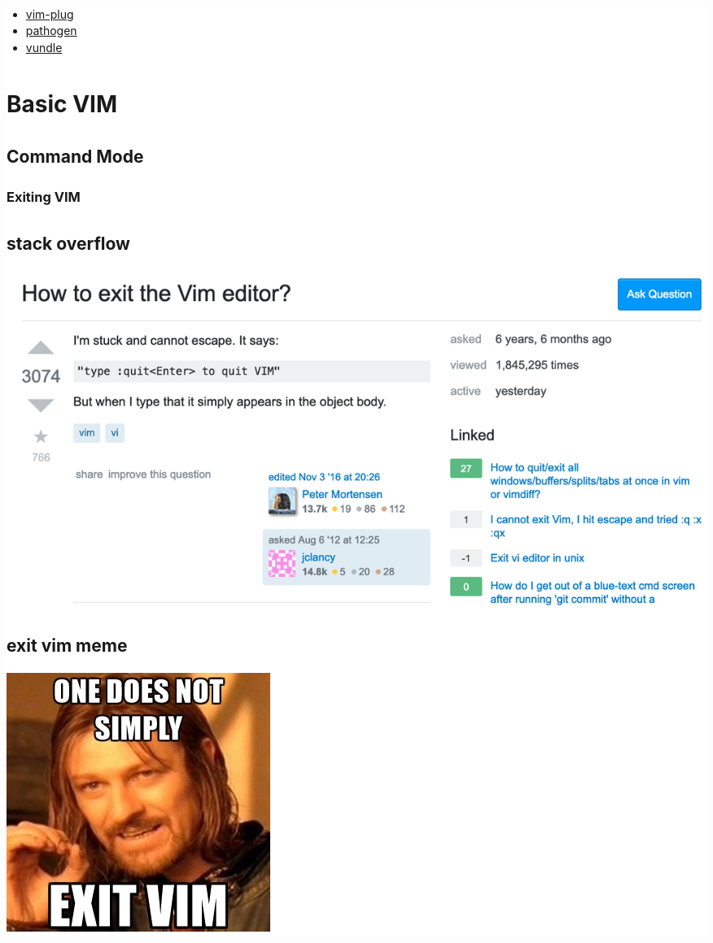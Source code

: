 * [vim-plug](https://github.com/junegunn/vim-plug)
* [pathogen](https://github.com/tpope/vim-pathogen)
* [vundle](https://github.com/VundleVim/Vundle.vim)

# Basic VIM

## Command Mode

### Exiting VIM

## stack overflow

![](resources/stackOverflowExitVim.png)

## exit vim meme

![](resources/meme.jpeg)
